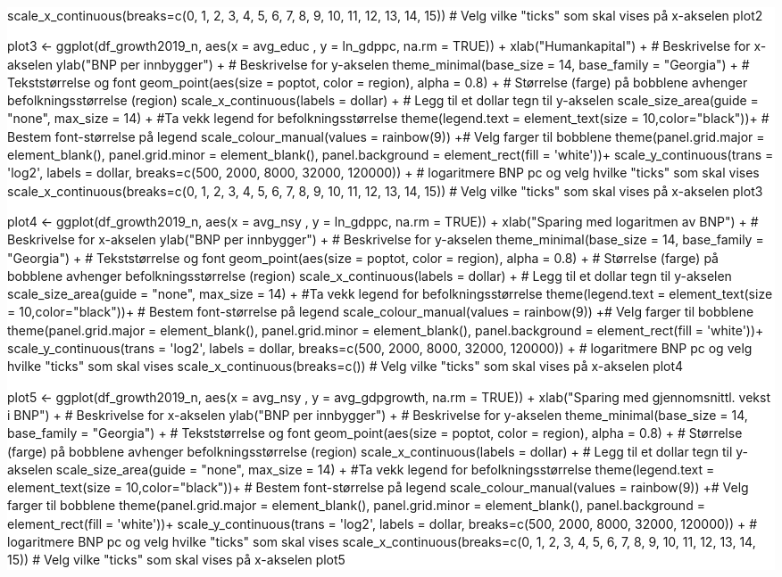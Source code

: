   scale_x_continuous(breaks=c(0, 1, 2, 3, 4, 5, 6, 7, 8, 9, 10, 11, 12, 13, 14, 15)) # Velg vilke "ticks" som skal vises på x-akselen
plot2

plot3 <- ggplot(df_growth2019_n, aes(x = avg_educ , y = ln_gdppc, na.rm = TRUE)) +
  xlab("Humankapital") + # Beskrivelse for x-akselen
  ylab("BNP per innbygger") + # Beskrivelse for y-akselen
  theme_minimal(base_size = 14, base_family = "Georgia") + # Tekststørrelse og font
  geom_point(aes(size = poptot, color = region), alpha = 0.8) + # Størrelse (farge) på bobblene avhenger befolkningsstørrelse (region)
  scale_x_continuous(labels = dollar)  + # Legg til et dollar tegn til y-akselen
  scale_size_area(guide = "none", max_size = 14) + #Ta vekk legend for befolkningsstørrelse
  theme(legend.text = element_text(size = 10,color="black"))+  # Bestem font-størrelse på legend
  scale_colour_manual(values = rainbow(9)) +# Velg farger til bobblene
  theme(panel.grid.major = element_blank(), panel.grid.minor = element_blank(), panel.background = element_rect(fill = 'white'))+
  scale_y_continuous(trans = 'log2', labels = dollar, breaks=c(500, 2000, 8000, 32000, 120000)) + # logaritmere BNP pc og velg hvilke "ticks" som skal vises
  scale_x_continuous(breaks=c(0, 1, 2, 3, 4, 5, 6, 7, 8, 9, 10, 11, 12, 13, 14, 15)) # Velg vilke "ticks" som skal vises på x-akselen
plot3


plot4 <- ggplot(df_growth2019_n, aes(x = avg_nsy , y = ln_gdppc, na.rm = TRUE)) +
  xlab("Sparing med logaritmen av BNP") + # Beskrivelse for x-akselen
  ylab("BNP per innbygger") + # Beskrivelse for y-akselen
  theme_minimal(base_size = 14, base_family = "Georgia") + # Tekststørrelse og font
  geom_point(aes(size = poptot, color = region), alpha = 0.8) + # Størrelse (farge) på bobblene avhenger befolkningsstørrelse (region)
  scale_x_continuous(labels = dollar)  + # Legg til et dollar tegn til y-akselen
  scale_size_area(guide = "none", max_size = 14) + #Ta vekk legend for befolkningsstørrelse
  theme(legend.text = element_text(size = 10,color="black"))+  # Bestem font-størrelse på legend
  scale_colour_manual(values = rainbow(9)) +# Velg farger til bobblene
  theme(panel.grid.major = element_blank(), panel.grid.minor = element_blank(), panel.background = element_rect(fill = 'white'))+
  scale_y_continuous(trans = 'log2', labels = dollar, breaks=c(500, 2000, 8000, 32000, 120000)) + # logaritmere BNP pc og velg hvilke "ticks" som skal vises
  scale_x_continuous(breaks=c()) # Velg vilke "ticks" som skal vises på x-akselen
plot4



plot5 <- ggplot(df_growth2019_n, aes(x = avg_nsy , y = avg_gdpgrowth, na.rm = TRUE)) +
  xlab("Sparing med gjennomsnittl. vekst i BNP") + # Beskrivelse for x-akselen
  ylab("BNP per innbygger") + # Beskrivelse for y-akselen
  theme_minimal(base_size = 14, base_family = "Georgia") + # Tekststørrelse og font
  geom_point(aes(size = poptot, color = region), alpha = 0.8) + # Størrelse (farge) på bobblene avhenger befolkningsstørrelse (region)
  scale_x_continuous(labels = dollar)  + # Legg til et dollar tegn til y-akselen
  scale_size_area(guide = "none", max_size = 14) + #Ta vekk legend for befolkningsstørrelse
  theme(legend.text = element_text(size = 10,color="black"))+  # Bestem font-størrelse på legend
  scale_colour_manual(values = rainbow(9)) +# Velg farger til bobblene
  theme(panel.grid.major = element_blank(), panel.grid.minor = element_blank(), panel.background = element_rect(fill = 'white'))+
  scale_y_continuous(trans = 'log2', labels = dollar, breaks=c(500, 2000, 8000, 32000, 120000)) + # logaritmere BNP pc og velg hvilke "ticks" som skal vises
  scale_x_continuous(breaks=c(0, 1, 2, 3, 4, 5, 6, 7, 8, 9, 10, 11, 12, 13, 14, 15)) # Velg vilke "ticks" som skal vises på x-akselen
plot5
